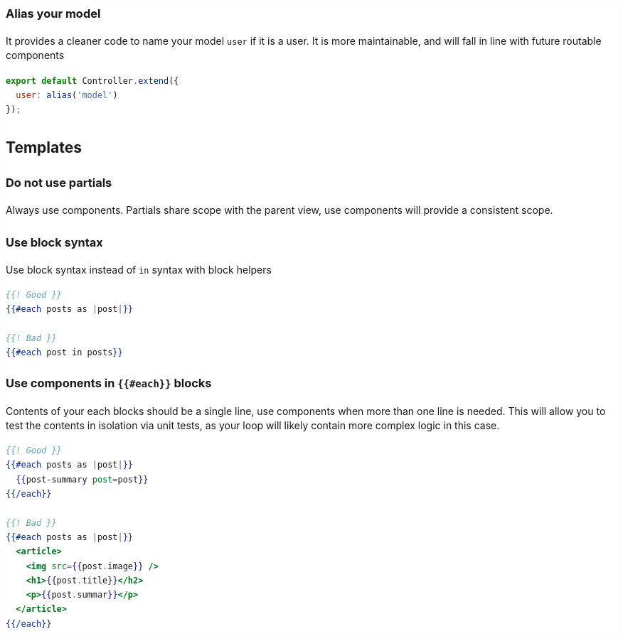 ### Alias your model

It provides a cleaner code to name your model `user` if it is a user. It
is more maintainable, and will fall in line with future routable
components

```javascript
export default Controller.extend({
  user: alias('model')
});
```

## Templates

### Do not use partials

Always use components. Partials share scope with the parent view, use
components will provide a consistent scope.

### Use block syntax

Use block syntax instead of `in` syntax with block helpers

```hbs
{{! Good }}
{{#each posts as |post|}}

{{! Bad }}
{{#each post in posts}}
```

### Use components in `{{#each}}` blocks

Contents of your each blocks should be a single line, use components
when more than one line is needed. This will allow you to test the
contents in isolation via unit tests, as your loop will likely contain
more complex logic in this case.

```hbs
{{! Good }}
{{#each posts as |post|}}
  {{post-summary post=post}}
{{/each}}

{{! Bad }}
{{#each posts as |post|}}
  <article>
    <img src={{post.image}} />
    <h1>{{post.title}}</h2>
    <p>{{post.summar}}</p>
  </article>
{{/each}}
```
